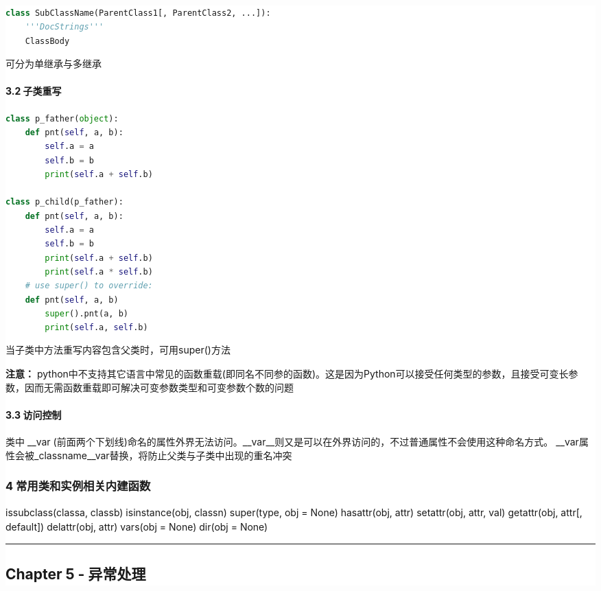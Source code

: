 ```python
class SubClassName(ParentClass1[, ParentClass2, ...]):
    '''DocStrings'''
    ClassBody
```

可分为单继承与多继承

#### 3.2 子类重写

```python
class p_father(object):
    def pnt(self, a, b):
    	self.a = a
        self.b = b
        print(self.a + self.b)
        
class p_child(p_father):
    def pnt(self, a, b):
        self.a = a
        self.b = b
        print(self.a + self.b)
        print(self.a * self.b)
    # use super() to override:
    def pnt(self, a, b)
    	super().pnt(a, b)
        print(self.a, self.b)
```

当子类中方法重写内容包含父类时，可用super()方法

**注意：**
python中不支持其它语言中常见的函数重载(即同名不同参的函数)。这是因为Python可以接受任何类型的参数，且接受可变长参数，因而无需函数重载即可解决可变参数类型和可变参数个数的问题

#### 3.3 访问控制

类中 \_\_var (前面两个下划线)命名的属性外界无法访问。\_\_var\_\_则又是可以在外界访问的，不过普通属性不会使用这种命名方式。
\_\_var属性会被\_classname__var替换，将防止父类与子类中出现的重名冲突

### 4 常用类和实例相关内建函数

issubclass(classa, classb)
isinstance(obj, classn)
super(type, obj = None)
hasattr(obj, attr)
setattr(obj, attr, val)
getattr(obj, attr[, default])
delattr(obj, attr)
vars(obj = None)
dir(obj = None)

****

## Chapter 5 - 异常处理
